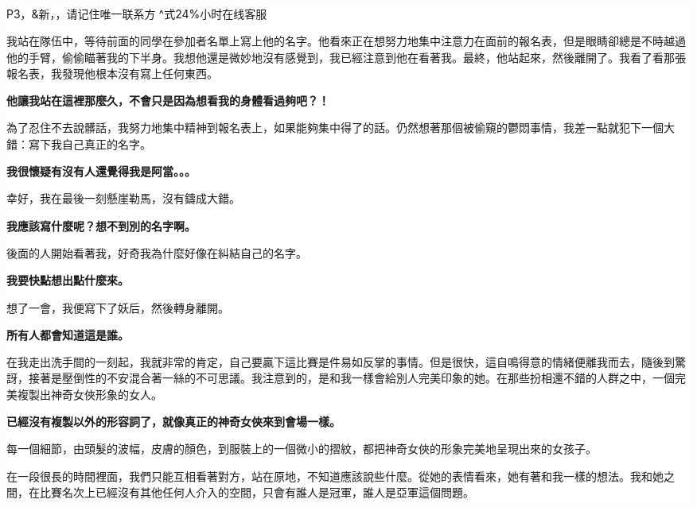





P3，&新，，请记住唯一联系方 ^式24%小时在线客服







我站在隊伍中，等待前面的同學在參加者名單上寫上他的名字。他看來正在想努力地集中注意力在面前的報名表，但是眼睛卻總是不時越過他的手臂，偷偷瞄著我的下半身。我想他還是微妙地沒有感覺到，我已經注意到他在看著我。最終，他站起來，然後離開了。我看了看那張報名表，我發現他根本沒有寫上任何東西。



**他讓我站在這裡那麼久，不會只是因為想看我的身體看過夠吧？！**



為了忍住不去說髒話，我努力地集中精神到報名表上，如果能夠集中得了的話。仍然想著那個被偷窺的鬱悶事情，我差一點就犯下一個大錯：寫下我自己真正的名字。



**我很懷疑有沒有人還覺得我是阿當。。。**



幸好，我在最後一刻懸崖勒馬，沒有鑄成大錯。



**我應該寫什麼呢？想不到別的名字啊。**



後面的人開始看著我，好奇我為什麼好像在糾結自己的名字。



**我要快點想出點什麼來。**



想了一會，我便寫下了妖后，然後轉身離開。





**所有人都會知道這是誰。**



在我走出洗手間的一刻起，我就非常的肯定，自己要贏下這比賽是件易如反掌的事情。但是很快，這自鳴得意的情緒便離我而去，隨後到驚訝，接著是壓倒性的不安混合著一絲的不可思議。我注意到的，是和我一樣會給別人完美印象的她。在那些扮相還不錯的人群之中，一個完美複製出神奇女俠形象的女人。





**已經沒有複製以外的形容詞了，就像真正的神奇女俠來到會場一樣。**



每一個細節，由頭髮的波幅，皮膚的顏色，到服裝上的一個微小的摺紋，都把神奇女俠的形象完美地呈現出來的女孩子。





在一段很長的時間裡面，我們只能互相看著對方，站在原地，不知道應該說些什麼。從她的表情看來，她有著和我一樣的想法。我和她之間，在比賽名次上已經沒有其他任何人介入的空間，只會有誰人是冠軍，誰人是亞軍這個問題。

